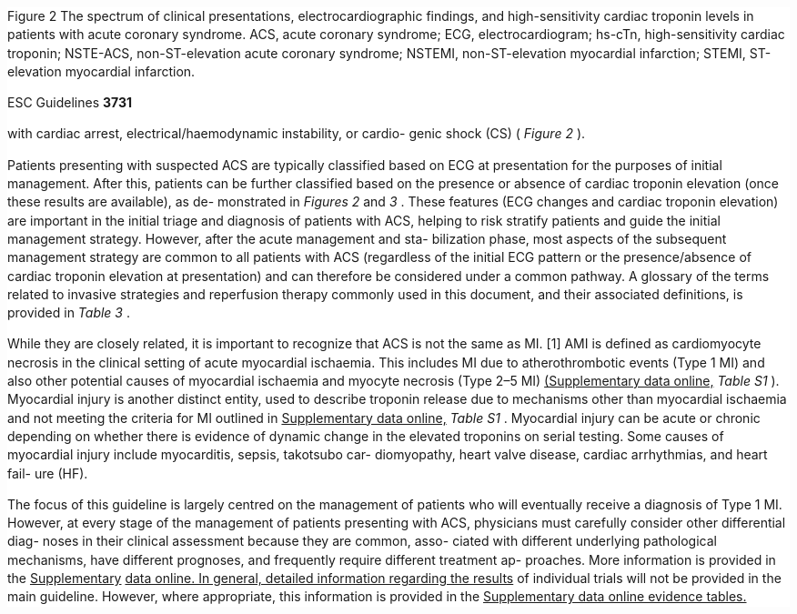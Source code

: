 



Figure 2 The spectrum of clinical presentations, electrocardiographic findings, and high-sensitivity cardiac troponin levels in patients with acute coronary
syndrome. ACS, acute coronary syndrome; ECG, electrocardiogram; hs-cTn, high-sensitivity cardiac troponin; NSTE-ACS, non-ST-elevation acute coronary
syndrome; NSTEMI, non-ST-elevation myocardial infarction; STEMI, ST-elevation myocardial infarction.

ESC Guidelines **3731**


with cardiac arrest, electrical/haemodynamic instability, or cardio-­
genic shock (CS) ( *Figure 2* ).

Patients presenting with suspected ACS are typically classified based
on ECG at presentation for the purposes of initial management. After
this, patients can be further classified based on the presence or absence
of cardiac troponin elevation (once these results are available), as de-­
monstrated in *Figures 2* and *3* . These features (ECG changes and cardiac
troponin elevation) are important in the initial triage and diagnosis of
patients with ACS, helping to risk stratify patients and guide the initial
management strategy. However, after the acute management and sta-­
bilization phase, most aspects of the subsequent management strategy
are common to all patients with ACS (regardless of the initial ECG
pattern or the presence/absence of cardiac troponin elevation at
presentation) and can therefore be considered under a common
pathway. A glossary of the terms related to invasive strategies and
reperfusion therapy commonly used in this document, and their
associated definitions, is provided in *Table 3* .

While they are closely related, it is important to recognize that ACS
is not the same as MI. [1] AMI is defined as cardiomyocyte necrosis in the
clinical setting of acute myocardial ischaemia. This includes MI due to
atherothrombotic events (Type 1 MI) and also other potential causes
of myocardial ischaemia and myocyte necrosis (Type 2–5 MI)
[(Supplementary data online,](http://academic.oup.com/eurheartj/article-lookup/doi/10.1093/eurheartj/ehad191#supplementary-data) *Table S1* ). Myocardial injury is another
distinct entity, used to describe troponin release due to mechanisms
other than myocardial ischaemia and not meeting the criteria for MI
outlined in [Supplementary data online,](http://academic.oup.com/eurheartj/article-lookup/doi/10.1093/eurheartj/ehad191#supplementary-data) *Table S1* . Myocardial injury
can be acute or chronic depending on whether there is evidence of
dynamic change in the elevated troponins on serial testing. Some
causes of myocardial injury include myocarditis, sepsis, takotsubo car-­
diomyopathy, heart valve disease, cardiac arrhythmias, and heart fail-­
ure (HF).

The focus of this guideline is largely centred on the management of
patients who will eventually receive a diagnosis of Type 1 MI.
However, at every stage of the management of patients presenting
with ACS, physicians must carefully consider other differential diag-­
noses in their clinical assessment because they are common, asso-­
ciated with different underlying pathological mechanisms, have
different prognoses, and frequently require different treatment ap-­
proaches. More information is provided in the [Supplementary](http://academic.oup.com/eurheartj/article-lookup/doi/10.1093/eurheartj/ehad191#supplementary-data)
[data online. In general, detailed information regarding the results](http://academic.oup.com/eurheartj/article-lookup/doi/10.1093/eurheartj/ehad191#supplementary-data)
of individual trials will not be provided in the main guideline.
However, where appropriate, this information is provided in the
[Supplementary data online evidence tables.](http://academic.oup.com/eurheartj/article-lookup/doi/10.1093/eurheartj/ehad191#supplementary-data)
